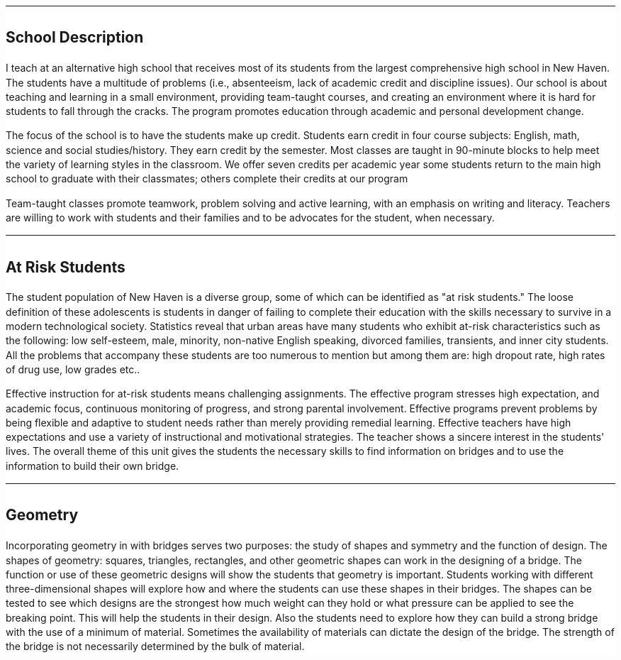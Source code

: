<hr/>
 <h2>
  School Description
 </h2>
 I teach at an alternative high school that receives most of its students from the largest comprehensive high school in New Haven.  The students have a multitude of problems (i.e., absenteeism, lack of academic credit and discipline issues). Our school is about teaching and learning in a small environment, providing team-taught courses, and creating an environment where it is hard for students to fall through the cracks.  The program promotes education through academic and personal development change.



The focus of the school is to have the students make up credit.  Students earn credit in four course subjects: English, math, science and social studies/history.  They earn credit by the semester.  Most classes are taught in 90-minute blocks to help meet the variety of learning styles in the classroom.  We offer seven credits per academic year some students return to the main high school to graduate with their classmates; others complete their credits at our program
<p>
  Team-taught classes promote teamwork, problem solving and active learning, with an emphasis on writing and literacy.  Teachers are willing to work with students and their families and to be advocates for the student, when necessary.
 </p>
<hr/>
 <h2>
  At Risk Students
 </h2>
 The student population of New Haven is a diverse group, some of which can be identified as "at risk students."  The loose definition of these adolescents is students in danger of failing to complete their education with the skills necessary to survive in a modern technological society. Statistics reveal that urban areas have many students who exhibit at-risk characteristics such as the following: low self-esteem, male, minority, non-native English speaking, divorced families, transients, and inner city students.  All the problems that accompany these students are too numerous to mention but among them are: high dropout rate, high rates of drug use, low grades etc..



Effective instruction for at-risk students means challenging assignments.  The effective program stresses high expectation, and academic focus, continuous monitoring of progress, and strong parental involvement.  Effective programs prevent problems by being flexible and adaptive to student needs rather than merely providing remedial learning.  Effective teachers have high expectations and use a variety of instructional and motivational strategies.  The teacher shows a sincere interest in the students' lives. The overall theme of this unit gives the students the necessary skills to find information on bridges and to use the information to build their own bridge.
<hr/>
 <h2>
  Geometry
 </h2>
 Incorporating geometry in with bridges serves two purposes: the study of shapes and symmetry and the function of design.  The shapes of geometry: squares, triangles, rectangles, and other geometric shapes can work in the designing of a bridge.  The function or use of these geometric designs will show the students that geometry is important. Students working with different three-dimensional shapes will explore how and where the students can use these shapes in their bridges. The shapes can be tested to see which designs are the strongest how much weight can they hold or what pressure can be applied to see the breaking point. This will help the students in their design. Also the students need to explore how they can build a strong bridge with the use of a minimum of material.  Sometimes the availability of materials can dictate the design of the bridge. The strength of the bridge is not necessarily determined by the bulk of material.
